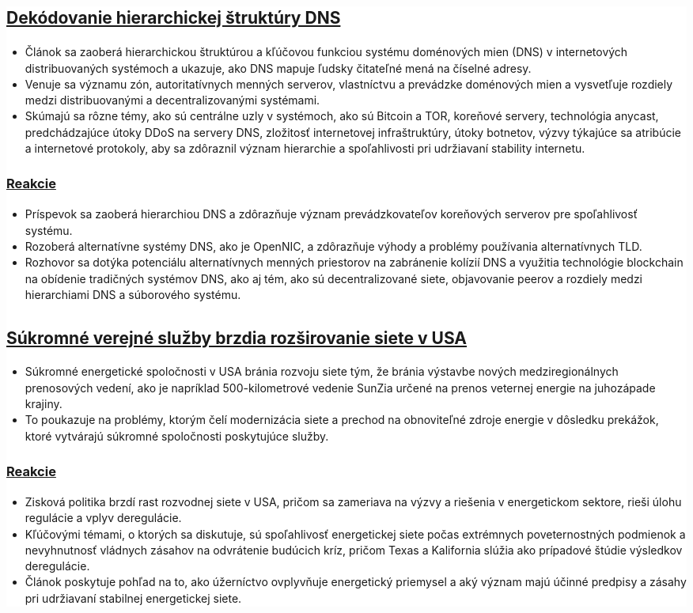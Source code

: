 ## [Dekódovanie hierarchickej štruktúry DNS](https://computer.rip/2024-02-11-the-top-of-the-DNS-hierarchy.html)

- Článok sa zaoberá hierarchickou štruktúrou a kľúčovou funkciou systému doménových mien (DNS) v internetových distribuovaných systémoch a ukazuje, ako DNS mapuje ľudsky čitateľné mená na číselné adresy.
- Venuje sa významu zón, autoritatívnych menných serverov, vlastníctvu a prevádzke doménových mien a vysvetľuje rozdiely medzi distribuovanými a decentralizovanými systémami.
- Skúmajú sa rôzne témy, ako sú centrálne uzly v systémoch, ako sú Bitcoin a TOR, koreňové servery, technológia anycast, predchádzajúce útoky DDoS na servery DNS, zložitosť internetovej infraštruktúry, útoky botnetov, výzvy týkajúce sa atribúcie a internetové protokoly, aby sa zdôraznil význam hierarchie a spoľahlivosti pri udržiavaní stability internetu.

### [Reakcie](https://news.ycombinator.com/item?id=39500500)

- Príspevok sa zaoberá hierarchiou DNS a zdôrazňuje význam prevádzkovateľov koreňových serverov pre spoľahlivosť systému.
- Rozoberá alternatívne systémy DNS, ako je OpenNIC, a zdôrazňuje výhody a problémy používania alternatívnych TLD.
- Rozhovor sa dotýka potenciálu alternatívnych menných priestorov na zabránenie kolízií DNS a využitia technológie blockchain na obídenie tradičných systémov DNS, ako aj tém, ako sú decentralizované siete, objavovanie peerov a rozdiely medzi hierarchiami DNS a súborového systému.

## [Súkromné verejné služby brzdia rozširovanie siete v USA](https://spectrum.ieee.org/transmission-expansion)

- Súkromné energetické spoločnosti v USA bránia rozvoju siete tým, že bránia výstavbe nových medziregionálnych prenosových vedení, ako je napríklad 500-kilometrové vedenie SunZia určené na prenos veternej energie na juhozápade krajiny.
- To poukazuje na problémy, ktorým čelí modernizácia siete a prechod na obnoviteľné zdroje energie v dôsledku prekážok, ktoré vytvárajú súkromné spoločnosti poskytujúce služby.

### [Reakcie](https://news.ycombinator.com/item?id=39505592)

- Zisková politika brzdí rast rozvodnej siete v USA, pričom sa zameriava na výzvy a riešenia v energetickom sektore, rieši úlohu regulácie a vplyv deregulácie.
- Kľúčovými témami, o ktorých sa diskutuje, sú spoľahlivosť energetickej siete počas extrémnych poveternostných podmienok a nevyhnutnosť vládnych zásahov na odvrátenie budúcich kríz, pričom Texas a Kalifornia slúžia ako prípadové štúdie výsledkov deregulácie.
- Článok poskytuje pohľad na to, ako úžerníctvo ovplyvňuje energetický priemysel a aký význam majú účinné predpisy a zásahy pri udržiavaní stabilnej energetickej siete.

<head>
  <meta property="og:title" content="Vytvorenie cenovo dostupného nástroja Boardview zo zostáv PCB" />
  <meta property="og:type" content="website" />
  <meta property="og:image" content="https://og.cho.sh/api/og/?title=Vytvorenie%20cenovo%20dostupn%C3%A9ho%20n%C3%A1stroja%20Boardview%20zo%20zost%C3%A1v%20PCB&subheading=pondelok%2026.%20febru%C3%A1ra%202024%3A%20Hacker%20News%20Zhrnutie" />
</head>
